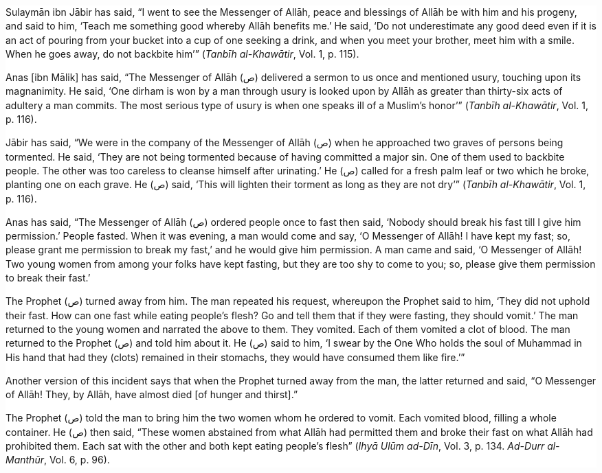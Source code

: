 Sulaymān ibn Jābir has said, “I went to see the Messenger of Allāh,
peace and blessings of Allāh be with him and his progeny, and said to
him, ‘Teach me something good whereby Allāh benefits me.’ He said, ‘Do
not underestimate any good deed even if it is an act of pouring from
your bucket into a cup of one seeking a drink, and when you meet your
brother, meet him with a smile. When he goes away, do not backbite him’”
(*Tanbīh al-Khawātir*, Vol. 1, p. 115).

Anas [ibn Mālik] has said, “The Messenger of Allāh (ص) delivered a
sermon to us once and mentioned usury, touching upon its magnanimity. He
said, ‘One dirham is won by a man through usury is looked upon by Allāh
as greater than thirty-six acts of adultery a man commits. The most
serious type of usury is when one speaks ill of a Muslim’s honor’”
(*Tanbīh al-Khawātir*, Vol. 1, p. 116).

Jābir has said, “We were in the company of the Messenger of Allāh (ص)
when he approached two graves of persons being tormented. He said, ‘They
are not being tormented because of having committed a major sin. One of
them used to backbite people. The other was too careless to cleanse
himself after urinating.’ He (ص) called for a fresh palm leaf or two
which he broke, planting one on each grave. He (ص) said, ‘This will
lighten their torment as long as they are not dry’” (*Tanbīh
al-Khawātir*, Vol. 1, p. 116).

Anas has said, “The Messenger of Allāh (ص) ordered people once to fast
then said, ‘Nobody should break his fast till I give him permission.’
People fasted. When it was evening, a man would come and say, ‘O
Messenger of Allāh! I have kept my fast; so, please grant me permission
to break my fast,’ and he would give him permission. A man came and
said, ‘O Messenger of Allāh! Two young women from among your folks have
kept fasting, but they are too shy to come to you; so, please give them
permission to break their fast.’

The Prophet (ص) turned away from him. The man repeated his request,
whereupon the Prophet said to him, ‘They did not uphold their fast. How
can one fast while eating people’s flesh? Go and tell them that if they
were fasting, they should vomit.’ The man returned to the young women
and narrated the above to them. They vomited. Each of them vomited a
clot of blood. The man returned to the Prophet (ص) and told him about
it. He (ص) said to him, ‘I swear by the One Who holds the soul of
Muhammad in His hand that had they (clots) remained in their stomachs,
they would have consumed them like fire.’”

Another version of this incident says that when the Prophet turned away
from the man, the latter returned and said, “O Messenger of Allāh! They,
by Allāh, have almost died [of hunger and thirst].”

The Prophet (ص) told the man to bring him the two women whom he ordered
to vomit. Each vomited blood, filling a whole container. He (ص) then
said, “These women abstained from what Allāh had permitted them and
broke their fast on what Allāh had prohibited them. Each sat with the
other and both kept eating people’s flesh” (*Ihyā Ulūm ad-Dīn*, Vol. 3,
p. 134. *Ad-Durr al-Manthūr*, Vol. 6, p. 96).
